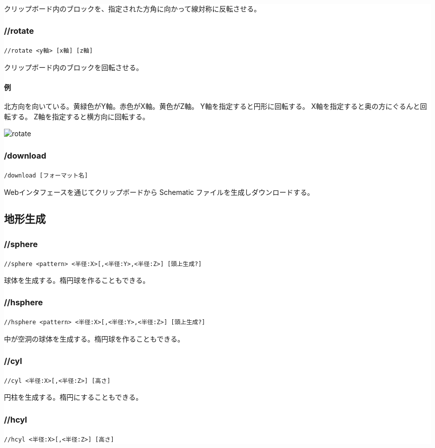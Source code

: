 クリップボード内のブロックを、指定された方角に向かって線対称に反転させる。

### //rotate

```command
//rotate <y軸> [x軸] [z軸]
```

クリップボード内のブロックを回転させる。

#### 例

北方向を向いている。黄緑色がY軸。赤色がX軸。黄色がZ軸。
Y軸を指定すると円形に回転する。
X軸を指定すると奥の方にぐるんと回転する。
Z軸を指定すると横方向に回転する。

![rotate](https://i.imgur.com/LBKX54b.png)

### /download

```command
/download [フォーマット名]
```

Webインタフェースを通じてクリップボードから Schematic ファイルを生成しダウンロードする。

## 地形生成

### //sphere

```command
//sphere <pattern> <半径:X>[,<半径:Y>,<半径:Z>] [頭上生成?]
```

球体を生成する。楕円球を作ることもできる。

### //hsphere

```command
//hsphere <pattern> <半径:X>[,<半径:Y>,<半径:Z>] [頭上生成?]
```

中が空洞の球体を生成する。楕円球を作ることもできる。

### //cyl

```command
//cyl <半径:X>[,<半径:Z>] [高さ]
```

円柱を生成する。楕円にすることもできる。

### //hcyl

```command
//hcyl <半径:X>[,<半径:Z>] [高さ]
```
